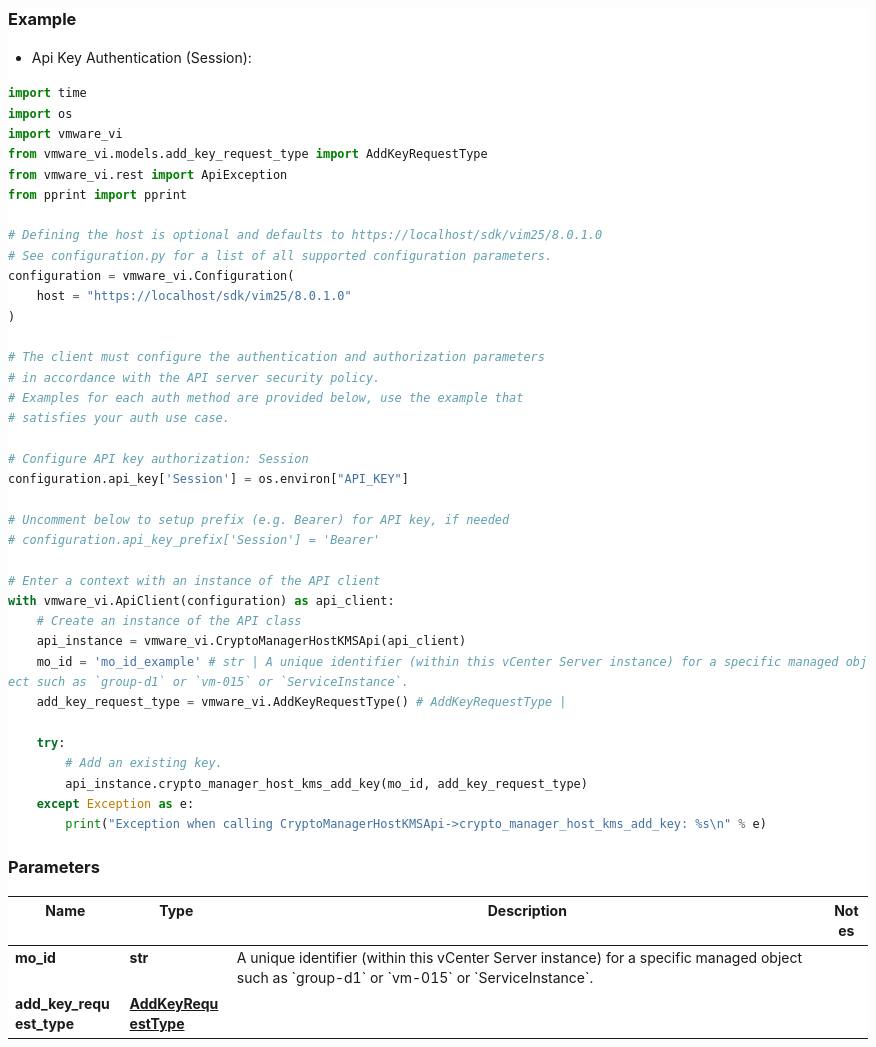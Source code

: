 ### Example

* Api Key Authentication (Session):
```python
import time
import os
import vmware_vi
from vmware_vi.models.add_key_request_type import AddKeyRequestType
from vmware_vi.rest import ApiException
from pprint import pprint

# Defining the host is optional and defaults to https://localhost/sdk/vim25/8.0.1.0
# See configuration.py for a list of all supported configuration parameters.
configuration = vmware_vi.Configuration(
    host = "https://localhost/sdk/vim25/8.0.1.0"
)

# The client must configure the authentication and authorization parameters
# in accordance with the API server security policy.
# Examples for each auth method are provided below, use the example that
# satisfies your auth use case.

# Configure API key authorization: Session
configuration.api_key['Session'] = os.environ["API_KEY"]

# Uncomment below to setup prefix (e.g. Bearer) for API key, if needed
# configuration.api_key_prefix['Session'] = 'Bearer'

# Enter a context with an instance of the API client
with vmware_vi.ApiClient(configuration) as api_client:
    # Create an instance of the API class
    api_instance = vmware_vi.CryptoManagerHostKMSApi(api_client)
    mo_id = 'mo_id_example' # str | A unique identifier (within this vCenter Server instance) for a specific managed object such as `group-d1` or `vm-015` or `ServiceInstance`.
    add_key_request_type = vmware_vi.AddKeyRequestType() # AddKeyRequestType | 

    try:
        # Add an existing key. 
        api_instance.crypto_manager_host_kms_add_key(mo_id, add_key_request_type)
    except Exception as e:
        print("Exception when calling CryptoManagerHostKMSApi->crypto_manager_host_kms_add_key: %s\n" % e)
```



### Parameters

Name | Type | Description  | Notes
------------- | ------------- | ------------- | -------------
 **mo_id** | **str**| A unique identifier (within this vCenter Server instance) for a specific managed object such as &#x60;group-d1&#x60; or &#x60;vm-015&#x60; or &#x60;ServiceInstance&#x60;. | 
 **add_key_request_type** | [**AddKeyRequestType**](AddKeyRequestType.md)|  | 
